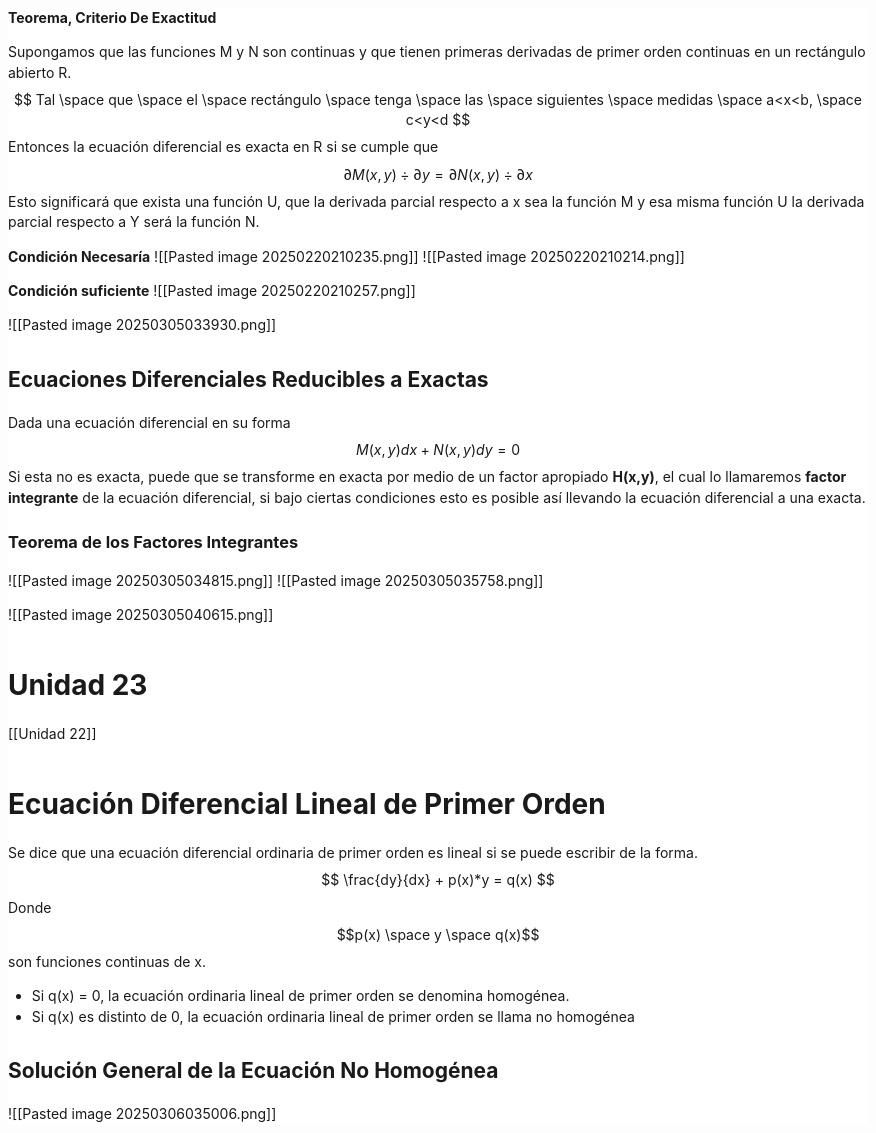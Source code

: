 **Teorema, Criterio De Exactitud**

Supongamos que las funciones M y N son continuas y que tienen primeras derivadas de primer orden continuas en un rectángulo abierto R. $$ Tal \space que \space el \space rectángulo \space tenga \space las \space siguientes \space medidas \space a<x<b, \space c<y<d $$
Entonces la ecuación diferencial es exacta en R si se cumple que 
$$ {\partial M(x,y) \div  \partial y} = {\partial N(x,y) \div  \partial x}$$
Esto significará que exista una función U, que la derivada parcial respecto a x sea la función M y esa misma función U la derivada parcial respecto a Y será la función N.

**Condición Necesaría**
![[Pasted image 20250220210235.png]]
![[Pasted image 20250220210214.png]]

**Condición suficiente**
![[Pasted image 20250220210257.png]]

![[Pasted image 20250305033930.png]]

## Ecuaciones Diferenciales Reducibles a Exactas
Dada una ecuación diferencial en su forma $$M(x,y)dx + N(x,y)dy = 0$$
Si esta no es exacta, puede que se transforme en exacta por medio de un factor apropiado **H(x,y)**, el cual lo llamaremos **factor integrante** de la ecuación diferencial, si bajo ciertas condiciones esto es posible así llevando la ecuación diferencial a una exacta.

### Teorema de los Factores Integrantes
![[Pasted image 20250305034815.png]]
![[Pasted image 20250305035758.png]]

![[Pasted image 20250305040615.png]]

# Unidad 23


[[Unidad 22]]

# Ecuación Diferencial Lineal de Primer Orden

Se dice que una ecuación diferencial ordinaria de primer orden es lineal si se puede escribir de la forma.
$$ \frac{dy}{dx} + p(x)*y = q(x) $$
Donde $$p(x) \space y \space q(x)$$
son funciones continuas de x.

- Si q(x) = 0, la ecuación ordinaria lineal de primer orden se denomina homogénea.
- Si q(x) es distinto de 0, la ecuación ordinaria lineal de primer orden se llama no homogénea

## Solución General de la Ecuación No Homogénea
![[Pasted image 20250306035006.png]]
